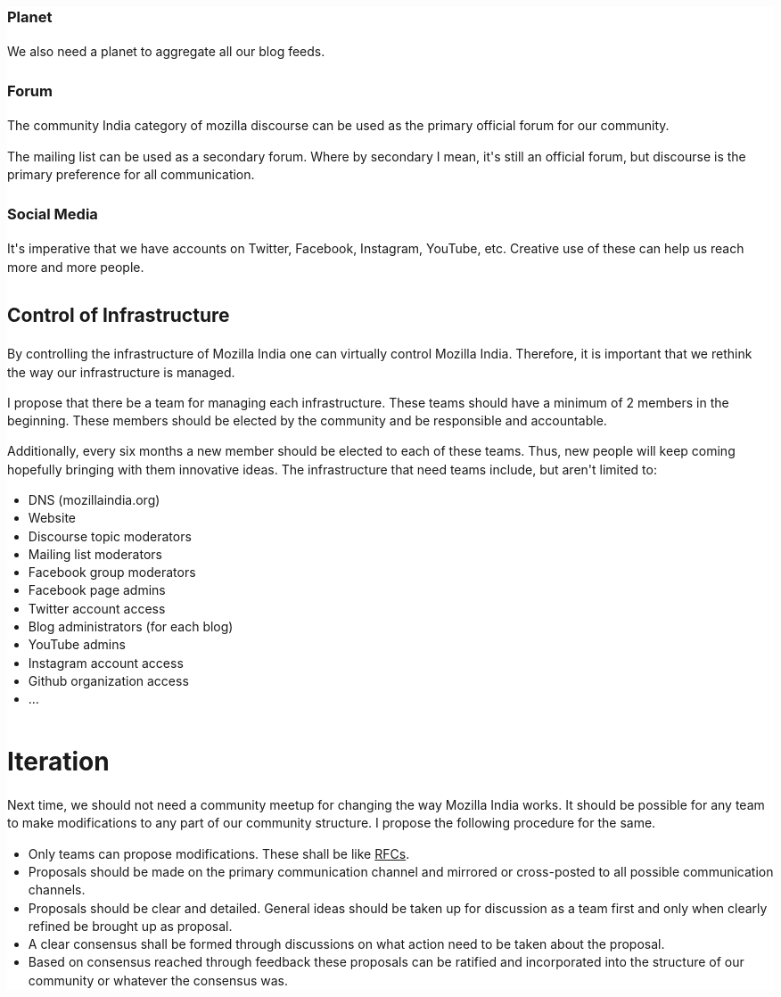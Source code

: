 ### Planet ###
We also need a planet to aggregate all our blog feeds.

### Forum ###
The community India category of mozilla discourse can be used as the primary official forum for our community.

The mailing list can be used as a secondary forum. Where by secondary I mean, it's still an official forum, but discourse is the primary preference for all communication.

### Social Media ###

It's imperative that we have accounts on Twitter, Facebook, Instagram, YouTube, etc. Creative use of these can help us reach more and more people.

## Control of Infrastructure ##

By controlling the infrastructure of Mozilla India one can virtually control Mozilla India. Therefore, it is important that we rethink the way our infrastructure is managed.

I propose that there be a team for managing each infrastructure. These teams should have a minimum of 2 members in the beginning. These members should be elected by the community and be responsible and accountable.

Additionally, every six months a new member should be elected to each of these teams. Thus, new people will keep coming hopefully bringing with them innovative ideas. The infrastructure that need teams include, but aren't limited to:

* DNS (mozillaindia.org)
* Website
* Discourse topic moderators
* Mailing list moderators
* Facebook group moderators
* Facebook page admins
* Twitter account access
* Blog administrators (for each blog)
* YouTube admins
* Instagram account access
* Github organization access
* ...

# Iteration #
Next time, we should not need a community meetup for changing the way Mozilla India works. It should be possible for any team to make modifications to any part of our community structure. I propose the following procedure for the same.

* Only teams can propose modifications. These shall be like [RFCs](https://en.wikipedia.org/wiki/Request_for_Comments).
* Proposals should be made on the primary communication channel and mirrored or cross-posted to all possible communication channels.
* Proposals should be clear and detailed. General ideas should be taken up for discussion as a team first and only when clearly refined be brought up as proposal.
* A clear consensus shall be formed through discussions on what action need to be taken about the proposal.
* Based on consensus reached through feedback these proposals can be ratified and incorporated into the structure of our community or whatever the consensus was.
